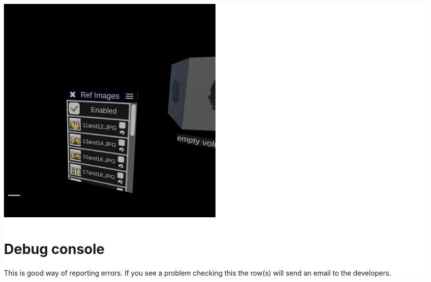 <img src="Menu_RefImages.png" width="50%" height="auto">

# Debug console
This is good way of reporting errors. If you see a problem checking this the row(s) will send an email to the developers.
